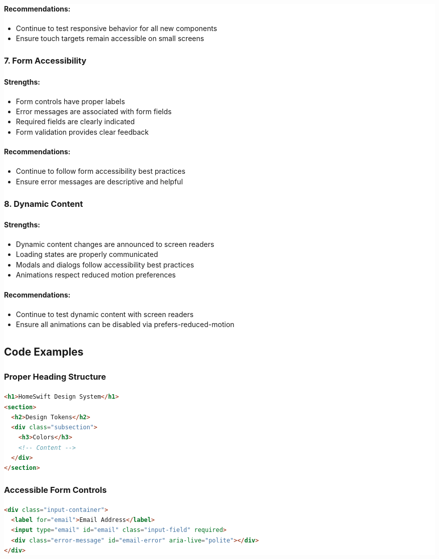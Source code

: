 #### Recommendations:
- Continue to test responsive behavior for all new components
- Ensure touch targets remain accessible on small screens

### 7. Form Accessibility

#### Strengths:
- Form controls have proper labels
- Error messages are associated with form fields
- Required fields are clearly indicated
- Form validation provides clear feedback

#### Recommendations:
- Continue to follow form accessibility best practices
- Ensure error messages are descriptive and helpful

### 8. Dynamic Content

#### Strengths:
- Dynamic content changes are announced to screen readers
- Loading states are properly communicated
- Modals and dialogs follow accessibility best practices
- Animations respect reduced motion preferences

#### Recommendations:
- Continue to test dynamic content with screen readers
- Ensure all animations can be disabled via prefers-reduced-motion

## Code Examples

### Proper Heading Structure
```html
<h1>HomeSwift Design System</h1>
<section>
  <h2>Design Tokens</h2>
  <div class="subsection">
    <h3>Colors</h3>
    <!-- Content -->
  </div>
</section>
```

### Accessible Form Controls
```html
<div class="input-container">
  <label for="email">Email Address</label>
  <input type="email" id="email" class="input-field" required>
  <div class="error-message" id="email-error" aria-live="polite"></div>
</div>
```
